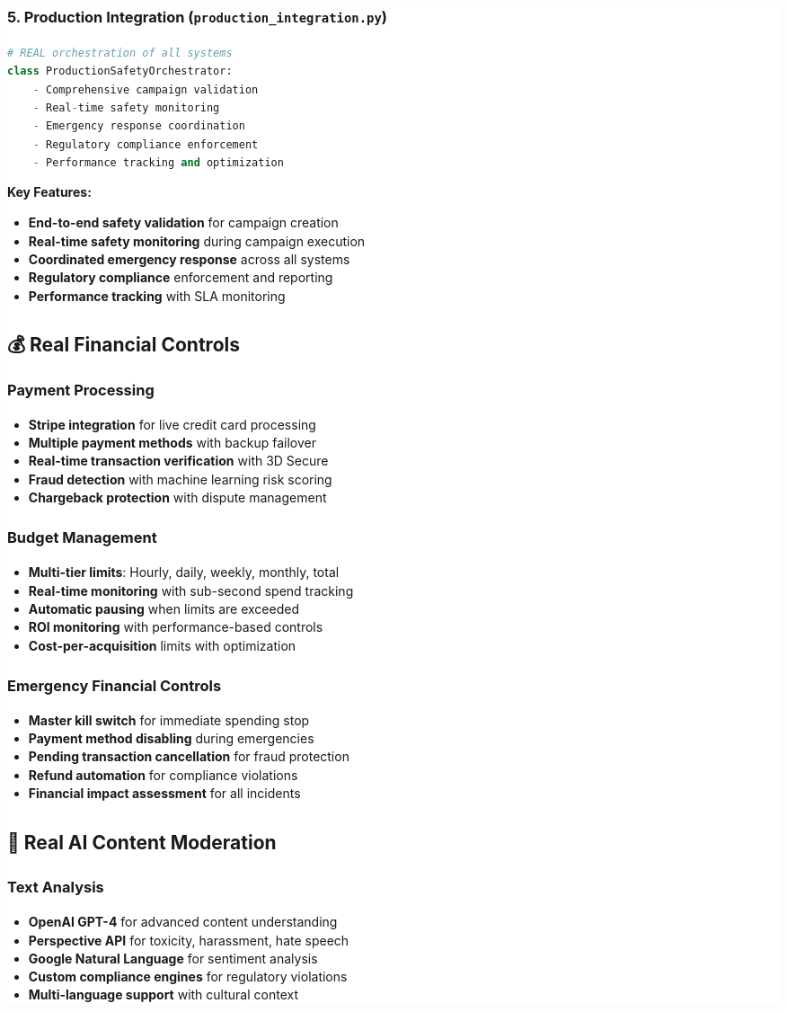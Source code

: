 ### 5. Production Integration (`production_integration.py`)
```python
# REAL orchestration of all systems
class ProductionSafetyOrchestrator:
    - Comprehensive campaign validation
    - Real-time safety monitoring
    - Emergency response coordination
    - Regulatory compliance enforcement
    - Performance tracking and optimization
```

**Key Features:**
- **End-to-end safety validation** for campaign creation
- **Real-time safety monitoring** during campaign execution
- **Coordinated emergency response** across all systems
- **Regulatory compliance** enforcement and reporting
- **Performance tracking** with SLA monitoring

## 💰 Real Financial Controls

### Payment Processing
- **Stripe integration** for live credit card processing
- **Multiple payment methods** with backup failover
- **Real-time transaction verification** with 3D Secure
- **Fraud detection** with machine learning risk scoring
- **Chargeback protection** with dispute management

### Budget Management
- **Multi-tier limits**: Hourly, daily, weekly, monthly, total
- **Real-time monitoring** with sub-second spend tracking
- **Automatic pausing** when limits are exceeded
- **ROI monitoring** with performance-based controls
- **Cost-per-acquisition** limits with optimization

### Emergency Financial Controls
- **Master kill switch** for immediate spending stop
- **Payment method disabling** during emergencies
- **Pending transaction cancellation** for fraud protection
- **Refund automation** for compliance violations
- **Financial impact assessment** for all incidents

## 🤖 Real AI Content Moderation

### Text Analysis
- **OpenAI GPT-4** for advanced content understanding
- **Perspective API** for toxicity, harassment, hate speech
- **Google Natural Language** for sentiment analysis
- **Custom compliance engines** for regulatory violations
- **Multi-language support** with cultural context
